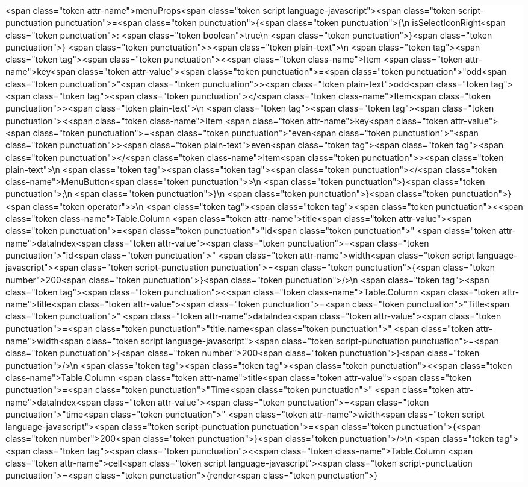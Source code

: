 <span class=\"token attr-name\">menuProps</span><span class=\"token script language-javascript\"><span class=\"token script-punctuation punctuation\">=</span><span class=\"token punctuation\">{</span><span class=\"token punctuation\">{</span>\n                    isSelectIconRight<span class=\"token punctuation\">:</span> <span class=\"token boolean\">true</span>\n                <span class=\"token punctuation\">}</span><span class=\"token punctuation\">}</span></span> <span class=\"token punctuation\">></span></span><span class=\"token plain-text\">\n                    </span><span class=\"token tag\"><span class=\"token tag\"><span class=\"token punctuation\">&lt;</span><span class=\"token class-name\">Item</span></span> <span class=\"token attr-name\">key</span><span class=\"token attr-value\"><span class=\"token punctuation\">=</span><span class=\"token punctuation\">\"</span>odd<span class=\"token punctuation\">\"</span></span><span class=\"token punctuation\">></span></span><span class=\"token plain-text\">odd</span><span class=\"token tag\"><span class=\"token tag\"><span class=\"token punctuation\">&lt;/</span><span class=\"token class-name\">Item</span></span><span class=\"token punctuation\">></span></span><span class=\"token plain-text\">\n                    </span><span class=\"token tag\"><span class=\"token tag\"><span class=\"token punctuation\">&lt;</span><span class=\"token class-name\">Item</span></span> <span class=\"token attr-name\">key</span><span class=\"token attr-value\"><span class=\"token punctuation\">=</span><span class=\"token punctuation\">\"</span>even<span class=\"token punctuation\">\"</span></span><span class=\"token punctuation\">></span></span><span class=\"token plain-text\">even</span><span class=\"token tag\"><span class=\"token tag\"><span class=\"token punctuation\">&lt;/</span><span class=\"token class-name\">Item</span></span><span class=\"token punctuation\">></span></span><span class=\"token plain-text\">\n                </span><span class=\"token tag\"><span class=\"token tag\"><span class=\"token punctuation\">&lt;/</span><span class=\"token class-name\">MenuButton</span></span><span class=\"token punctuation\">></span></span>\n            <span class=\"token punctuation\">}</span><span class=\"token punctuation\">;</span>\n        <span class=\"token punctuation\">}</span>\n    <span class=\"token punctuation\">}</span><span class=\"token punctuation\">}</span><span class=\"token operator\">></span>\n    <span class=\"token tag\"><span class=\"token tag\"><span class=\"token punctuation\">&lt;</span><span class=\"token class-name\">Table.Column</span></span> <span class=\"token attr-name\">title</span><span class=\"token attr-value\"><span class=\"token punctuation\">=</span><span class=\"token punctuation\">\"</span>Id<span class=\"token punctuation\">\"</span></span> <span class=\"token attr-name\">dataIndex</span><span class=\"token attr-value\"><span class=\"token punctuation\">=</span><span class=\"token punctuation\">\"</span>id<span class=\"token punctuation\">\"</span></span> <span class=\"token attr-name\">width</span><span class=\"token script language-javascript\"><span class=\"token script-punctuation punctuation\">=</span><span class=\"token punctuation\">{</span><span class=\"token number\">200</span><span class=\"token punctuation\">}</span></span><span class=\"token punctuation\">/></span></span>\n    <span class=\"token tag\"><span class=\"token tag\"><span class=\"token punctuation\">&lt;</span><span class=\"token class-name\">Table.Column</span></span> <span class=\"token attr-name\">title</span><span class=\"token attr-value\"><span class=\"token punctuation\">=</span><span class=\"token punctuation\">\"</span>Title<span class=\"token punctuation\">\"</span></span> <span class=\"token attr-name\">dataIndex</span><span class=\"token attr-value\"><span class=\"token punctuation\">=</span><span class=\"token punctuation\">\"</span>title.name<span class=\"token punctuation\">\"</span></span> <span class=\"token attr-name\">width</span><span class=\"token script language-javascript\"><span class=\"token script-punctuation punctuation\">=</span><span class=\"token punctuation\">{</span><span class=\"token number\">200</span><span class=\"token punctuation\">}</span></span><span class=\"token punctuation\">/></span></span>\n    <span class=\"token tag\"><span class=\"token tag\"><span class=\"token punctuation\">&lt;</span><span class=\"token class-name\">Table.Column</span></span> <span class=\"token attr-name\">title</span><span class=\"token attr-value\"><span class=\"token punctuation\">=</span><span class=\"token punctuation\">\"</span>Time<span class=\"token punctuation\">\"</span></span> <span class=\"token attr-name\">dataIndex</span><span class=\"token attr-value\"><span class=\"token punctuation\">=</span><span class=\"token punctuation\">\"</span>time<span class=\"token punctuation\">\"</span></span> <span class=\"token attr-name\">width</span><span class=\"token script language-javascript\"><span class=\"token script-punctuation punctuation\">=</span><span class=\"token punctuation\">{</span><span class=\"token number\">200</span><span class=\"token punctuation\">}</span></span><span class=\"token punctuation\">/></span></span>\n    <span class=\"token tag\"><span class=\"token tag\"><span class=\"token punctuation\">&lt;</span><span class=\"token class-name\">Table.Column</span></span> <span class=\"token attr-name\">cell</span><span class=\"token script language-javascript\"><span class=\"token script-punctuation punctuation\">=</span><span class=\"token punctuation\">{</span>render<span class=\"token punctuation\">}</span></span>